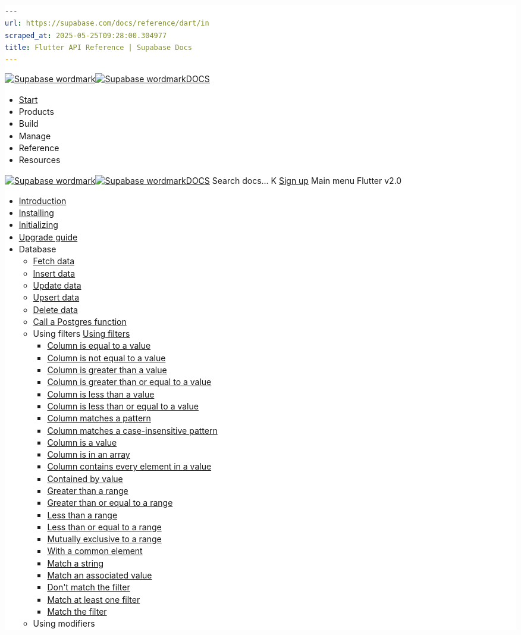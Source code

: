 ```yaml
---
url: https://supabase.com/docs/reference/dart/in
scraped_at: 2025-05-25T09:28:00.304977
title: Flutter API Reference | Supabase Docs
---
```


[![Supabase wordmark](https://supabase.com/docs/_next/image?url=%2Fdocs%2Fsupabase-dark.svg&w=256&q=75)![Supabase wordmark](https://supabase.com/docs/_next/image?url=%2Fdocs%2Fsupabase-light.svg&w=256&q=75)DOCS](https://supabase.com/docs)
  * [Start](https://supabase.com/docs/guides/getting-started)
  * Products 
  * Build 
  * Manage 
  * Reference 
  * Resources 


[![Supabase wordmark](https://supabase.com/docs/_next/image?url=%2Fdocs%2Fsupabase-dark.svg&w=256&q=75)![Supabase wordmark](https://supabase.com/docs/_next/image?url=%2Fdocs%2Fsupabase-light.svg&w=256&q=75)DOCS](https://supabase.com/docs)
Search docs...
K
[Sign up](https://supabase.com/dashboard)
Main menu
Flutter
v2.0
  * [Introduction](https://supabase.com/docs/reference/dart/introduction)
  * [Installing](https://supabase.com/docs/reference/dart/installing)
  * [Initializing](https://supabase.com/docs/reference/dart/initializing)
  * [Upgrade guide](https://supabase.com/docs/reference/dart/upgrade-guide)
  * Database
    * [Fetch data](https://supabase.com/docs/reference/dart/select)
    * [Insert data](https://supabase.com/docs/reference/dart/insert)
    * [Update data](https://supabase.com/docs/reference/dart/update)
    * [Upsert data](https://supabase.com/docs/reference/dart/upsert)
    * [Delete data](https://supabase.com/docs/reference/dart/delete)
    * [Call a Postgres function](https://supabase.com/docs/reference/dart/rpc)
    * Using filters
[Using filters](https://supabase.com/docs/reference/dart/using-filters)
      * [Column is equal to a value](https://supabase.com/docs/reference/dart/eq)
      * [Column is not equal to a value](https://supabase.com/docs/reference/dart/neq)
      * [Column is greater than a value](https://supabase.com/docs/reference/dart/gt)
      * [Column is greater than or equal to a value](https://supabase.com/docs/reference/dart/gte)
      * [Column is less than a value](https://supabase.com/docs/reference/dart/lt)
      * [Column is less than or equal to a value](https://supabase.com/docs/reference/dart/lte)
      * [Column matches a pattern](https://supabase.com/docs/reference/dart/like)
      * [Column matches a case-insensitive pattern](https://supabase.com/docs/reference/dart/ilike)
      * [Column is a value](https://supabase.com/docs/reference/dart/is)
      * [Column is in an array](https://supabase.com/docs/reference/dart/in)
      * [Column contains every element in a value](https://supabase.com/docs/reference/dart/contains)
      * [Contained by value](https://supabase.com/docs/reference/dart/containedby)
      * [Greater than a range](https://supabase.com/docs/reference/dart/rangegt)
      * [Greater than or equal to a range](https://supabase.com/docs/reference/dart/rangegte)
      * [Less than a range](https://supabase.com/docs/reference/dart/rangelt)
      * [Less than or equal to a range](https://supabase.com/docs/reference/dart/rangelte)
      * [Mutually exclusive to a range](https://supabase.com/docs/reference/dart/rangeadjacent)
      * [With a common element](https://supabase.com/docs/reference/dart/overlaps)
      * [Match a string](https://supabase.com/docs/reference/dart/textsearch)
      * [Match an associated value](https://supabase.com/docs/reference/dart/match)
      * [Don't match the filter](https://supabase.com/docs/reference/dart/not)
      * [Match at least one filter](https://supabase.com/docs/reference/dart/or)
      * [Match the filter](https://supabase.com/docs/reference/dart/filter)
    * Using modifiers